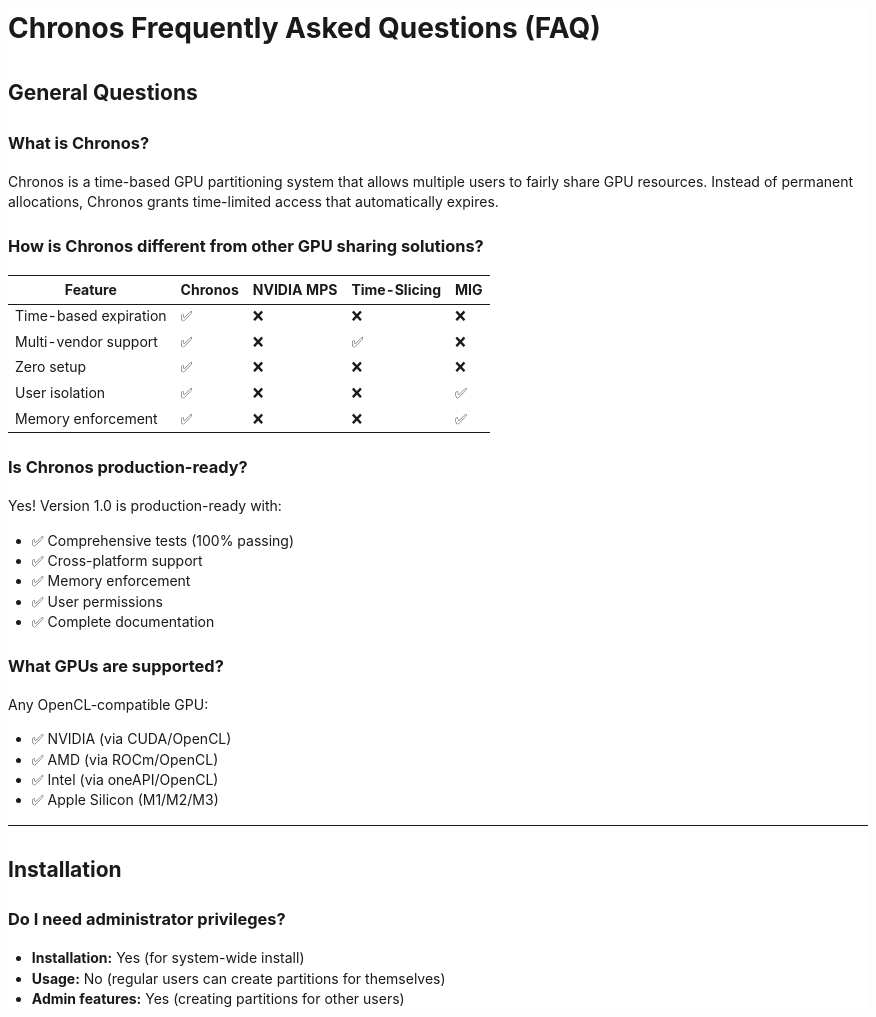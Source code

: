 # Chronos Frequently Asked Questions (FAQ)

## General Questions

### What is Chronos?

Chronos is a time-based GPU partitioning system that allows multiple users to fairly share GPU resources. Instead of permanent allocations, Chronos grants time-limited access that automatically expires.

### How is Chronos different from other GPU sharing solutions?

| Feature | Chronos | NVIDIA MPS | Time-Slicing | MIG |
|---------|---------|-----------|--------------|-----|
| Time-based expiration | ✅ | ❌ | ❌ | ❌ |
| Multi-vendor support | ✅ | ❌ | ✅ | ❌ |
| Zero setup | ✅ | ❌ | ❌ | ❌ |
| User isolation | ✅ | ❌ | ❌ | ✅ |
| Memory enforcement | ✅ | ❌ | ❌ | ✅ |

### Is Chronos production-ready?

Yes! Version 1.0 is production-ready with:
- ✅ Comprehensive tests (100% passing)
- ✅ Cross-platform support
- ✅ Memory enforcement
- ✅ User permissions
- ✅ Complete documentation

### What GPUs are supported?

Any OpenCL-compatible GPU:
- ✅ NVIDIA (via CUDA/OpenCL)
- ✅ AMD (via ROCm/OpenCL)
- ✅ Intel (via oneAPI/OpenCL)
- ✅ Apple Silicon (M1/M2/M3)

---

## Installation

### Do I need administrator privileges?

- **Installation:** Yes (for system-wide install)
- **Usage:** No (regular users can create partitions for themselves)
- **Admin features:** Yes (creating partitions for other users)
